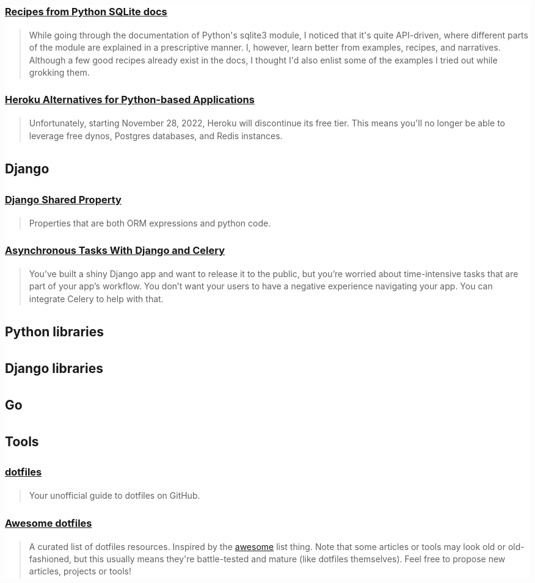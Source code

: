 ### [Recipes from Python SQLite docs](https://rednafi.github.io/reflections/recipes-from-python-sqlite-docs.html)

> While going through the documentation of Python's sqlite3 module, I noticed that it's quite API-driven, where different parts of the module are explained in a prescriptive manner.
> I, however, learn better from examples, recipes, and narratives.
> Although a few good recipes already exist in the docs, I thought I'd also enlist some of the examples I tried out while grokking them.

### [Heroku Alternatives for Python-based Applications](https://testdriven.io/blog/heroku-alternatives/)

> Unfortunately, starting November 28, 2022, Heroku will discontinue its free tier. This means you'll no longer be able to leverage free dynos, Postgres databases, and Redis instances.

## Django

### [Django Shared Property](https://github.com/schinckel/django-shared-property)

> Properties that are both ORM expressions and python code.

### [Asynchronous Tasks With Django and Celery](https://realpython.com/asynchronous-tasks-with-django-and-celery/)

> You’ve built a shiny Django app and want to release it to the public, but you’re worried about time-intensive tasks that are part of your app’s workflow. You don’t want your users to have a negative experience navigating your app. You can integrate Celery to help with that.

## Python libraries

## Django libraries

## Go

## Tools

### [dotfiles](https://dotfiles.github.io/)

> Your unofficial guide to dotfiles on GitHub.

### [Awesome dotfiles](https://github.com/webpro/awesome-dotfiles)

> A curated list of dotfiles resources. Inspired by the [awesome](https://github.com/sindresorhus/awesome) list thing. Note that some articles or tools may look old or old-fashioned, but this usually means they're battle-tested and mature (like dotfiles themselves). Feel free to propose new articles, projects or tools!
